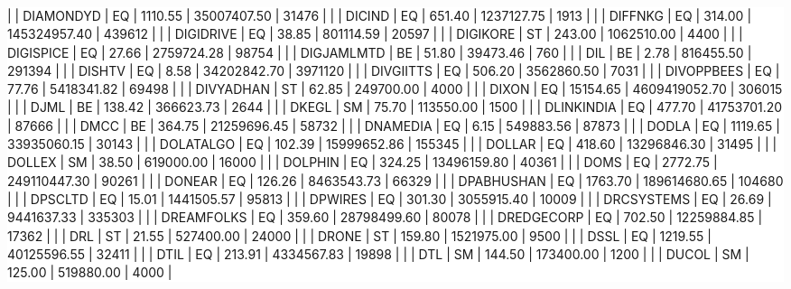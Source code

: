 |  | DIAMONDYD | EQ | 1110.55 | 35007407.50 | 31476 |
|  | DICIND | EQ | 651.40 | 1237127.75 | 1913 |
|  | DIFFNKG | EQ | 314.00 | 145324957.40 | 439612 |
|  | DIGIDRIVE | EQ | 38.85 | 801114.59 | 20597 |
|  | DIGIKORE | ST | 243.00 | 1062510.00 | 4400 |
|  | DIGISPICE | EQ | 27.66 | 2759724.28 | 98754 |
|  | DIGJAMLMTD | BE | 51.80 | 39473.46 | 760 |
|  | DIL | BE | 2.78 | 816455.50 | 291394 |
|  | DISHTV | EQ | 8.58 | 34202842.70 | 3971120 |
|  | DIVGIITTS | EQ | 506.20 | 3562860.50 | 7031 |
|  | DIVOPPBEES | EQ | 77.76 | 5418341.82 | 69498 |
|  | DIVYADHAN | ST | 62.85 | 249700.00 | 4000 |
|  | DIXON | EQ | 15154.65 | 4609419052.70 | 306015 |
|  | DJML | BE | 138.42 | 366623.73 | 2644 |
|  | DKEGL | SM | 75.70 | 113550.00 | 1500 |
|  | DLINKINDIA | EQ | 477.70 | 41753701.20 | 87666 |
|  | DMCC | BE | 364.75 | 21259696.45 | 58732 |
|  | DNAMEDIA | EQ | 6.15 | 549883.56 | 87873 |
|  | DODLA | EQ | 1119.65 | 33935060.15 | 30143 |
|  | DOLATALGO | EQ | 102.39 | 15999652.86 | 155345 |
|  | DOLLAR | EQ | 418.60 | 13296846.30 | 31495 |
|  | DOLLEX | SM | 38.50 | 619000.00 | 16000 |
|  | DOLPHIN | EQ | 324.25 | 13496159.80 | 40361 |
|  | DOMS | EQ | 2772.75 | 249110447.30 | 90261 |
|  | DONEAR | EQ | 126.26 | 8463543.73 | 66329 |
|  | DPABHUSHAN | EQ | 1763.70 | 189614680.65 | 104680 |
|  | DPSCLTD | EQ | 15.01 | 1441505.57 | 95813 |
|  | DPWIRES | EQ | 301.30 | 3055915.40 | 10009 |
|  | DRCSYSTEMS | EQ | 26.69 | 9441637.33 | 335303 |
|  | DREAMFOLKS | EQ | 359.60 | 28798499.60 | 80078 |
|  | DREDGECORP | EQ | 702.50 | 12259884.85 | 17362 |
|  | DRL | ST | 21.55 | 527400.00 | 24000 |
|  | DRONE | ST | 159.80 | 1521975.00 | 9500 |
|  | DSSL | EQ | 1219.55 | 40125596.55 | 32411 |
|  | DTIL | EQ | 213.91 | 4334567.83 | 19898 |
|  | DTL | SM | 144.50 | 173400.00 | 1200 |
|  | DUCOL | SM | 125.00 | 519880.00 | 4000 |